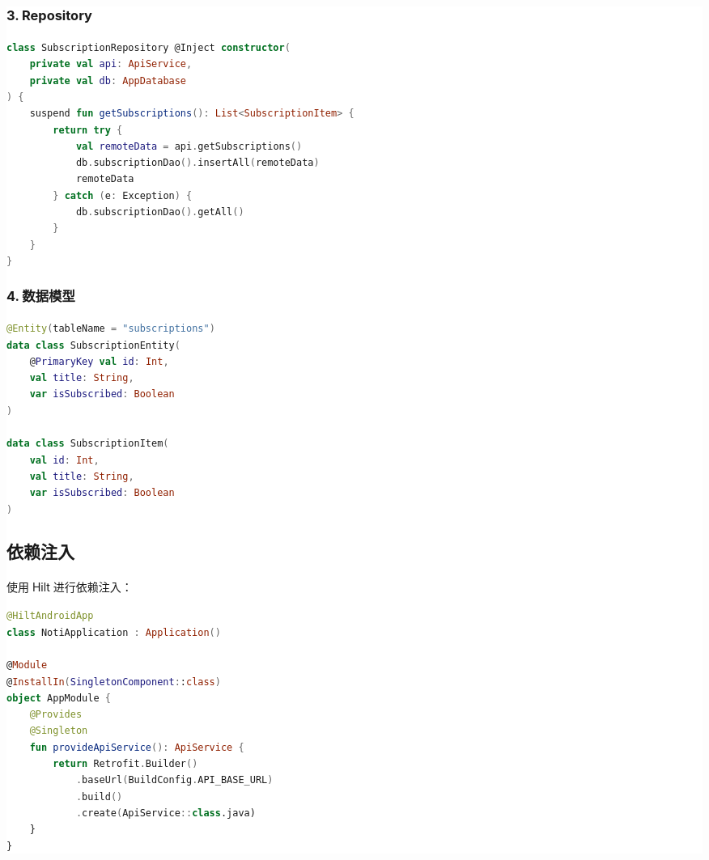 ### 3. Repository

```kotlin
class SubscriptionRepository @Inject constructor(
    private val api: ApiService,
    private val db: AppDatabase
) {
    suspend fun getSubscriptions(): List<SubscriptionItem> {
        return try {
            val remoteData = api.getSubscriptions()
            db.subscriptionDao().insertAll(remoteData)
            remoteData
        } catch (e: Exception) {
            db.subscriptionDao().getAll()
        }
    }
}
```

### 4. 数据模型

```kotlin
@Entity(tableName = "subscriptions")
data class SubscriptionEntity(
    @PrimaryKey val id: Int,
    val title: String,
    var isSubscribed: Boolean
)

data class SubscriptionItem(
    val id: Int,
    val title: String,
    var isSubscribed: Boolean
)
```

## 依赖注入

使用 Hilt 进行依赖注入：

```kotlin
@HiltAndroidApp
class NotiApplication : Application()

@Module
@InstallIn(SingletonComponent::class)
object AppModule {
    @Provides
    @Singleton
    fun provideApiService(): ApiService {
        return Retrofit.Builder()
            .baseUrl(BuildConfig.API_BASE_URL)
            .build()
            .create(ApiService::class.java)
    }
}
```
